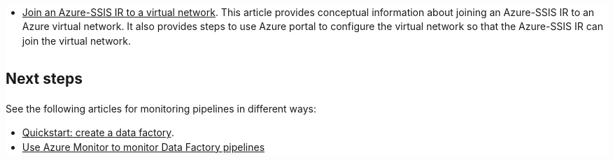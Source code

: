 - [Join an Azure-SSIS IR to a virtual network](join-azure-ssis-integration-runtime-virtual-network.md). This article provides conceptual information about joining an Azure-SSIS IR to an Azure virtual network. It also provides steps to use Azure portal to configure the virtual network so that the Azure-SSIS IR can join the virtual network. 

## Next steps
See the following articles for monitoring pipelines in different ways: 

- [Quickstart: create a data factory](quickstart-create-data-factory-dot-net.md).
- [Use Azure Monitor to monitor Data Factory pipelines](monitor-using-azure-monitor.md)
